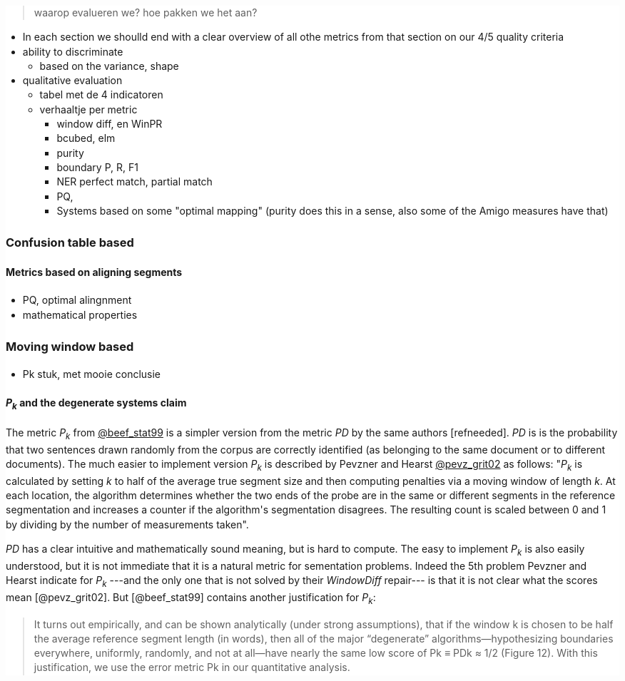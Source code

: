 > waarop evalueren we? hoe pakken we het aan?

* In each section we shoulld end with a clear overview of all othe metrics from that section on our  4/5 quality criteria
*  ability to discriminate
    * based on the variance, shape
* qualitative evaluation
    * tabel met de 4 indicatoren
    * verhaaltje per metric
        * window diff, en WinPR
        * bcubed, elm
        * purity
        * boundary P, R, F1
        * NER perfect match, partial match
        * PQ, 
        * Systems based on some "optimal mapping" (purity does this in a sense, also some of the Amigo measures have that)
    


### Confusion table based


#### Metrics based on aligning segments

* PQ, optimal alingnment
* mathematical properties    

### Moving window based

* Pk stuk, met mooie conclusie



#### $P_k$ and the degenerate systems claim

The metric $P_k$ from [@beef_stat99]() is a simpler version from the metric $PD$ by the same authors [refneeded]. $PD$ is is the probability that two sentences drawn randomly from the corpus are correctly identified (as belonging to the same document or to different documents). The much easier to implement version $P_k$ is described by  Pevzner and Hearst [@pevz_grit02]() as follows: "$P_k$ is calculated by setting $k$ to half of the average true segment size and then computing penalties via a moving window of length $k$. At each location, the algorithm determines whether the two ends of the probe are in the same or different segments in the reference segmentation and increases a counter if the algorithm's segmentation disagrees. The resulting count is scaled between 0 and 1 by dividing by the number of measurements taken". 

$PD$ has a clear intuitive and mathematically sound meaning, but is hard to compute. The easy to implement  $P_k$ is also easily understood, but it is not immediate that it is a natural metric for sementation problems. Indeed the 5th problem Pevzner and Hearst indicate for $P_k$ ---and the only one that is not solved by their *WindowDiff* repair--- is that it is not clear what the scores mean [@pevz_grit02]. 
But [@beef_stat99] contains another justification for $P_k$: 

> It turns out empirically, and can be shown analytically (under strong assumptions), that if the window k is chosen to be half the average reference segment length (in words), then all of the major “degenerate” algorithms—hypothesizing boundaries everywhere, uniformly, randomly, and not at all—have nearly the same low score of Pk ≡ PDk ≈ 1/2 (Figure 12). With this justification, we use the error metric Pk
in our quantitative analysis.
